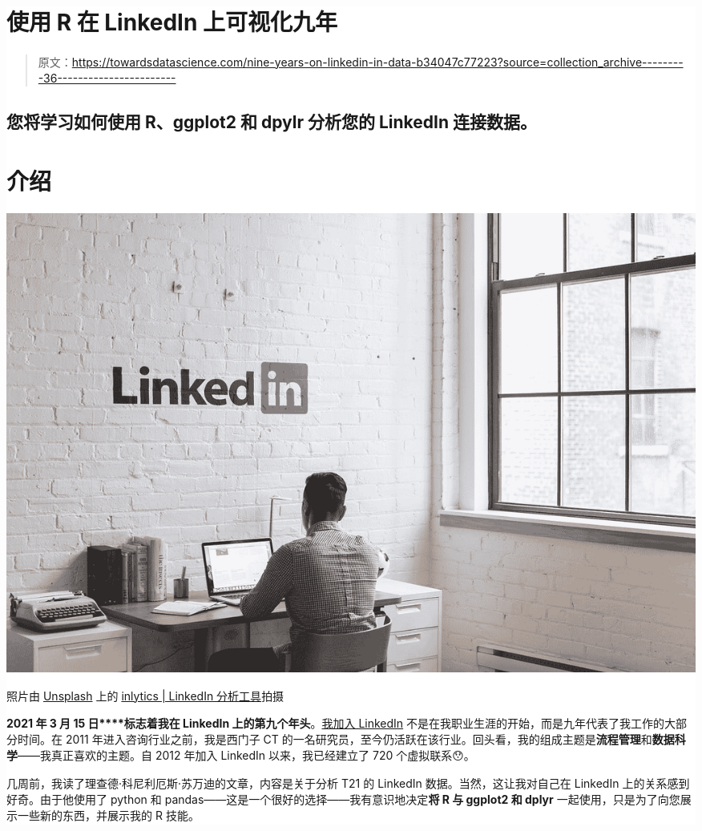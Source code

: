 # 使用 R 在 LinkedIn 上可视化九年

> 原文：<https://towardsdatascience.com/nine-years-on-linkedin-in-data-b34047c77223?source=collection_archive---------36----------------------->

## 您将学习如何使用 R、ggplot2 和 dpylr 分析您的 LinkedIn 连接数据。

# 介绍

![](img/61072ab0fe35b88ae2b6202c6dd8f94f.png)

照片由 [Unsplash](https://unsplash.com?utm_source=medium&utm_medium=referral) 上的 [inlytics | LinkedIn 分析工具](https://unsplash.com/@inlytics?utm_source=medium&utm_medium=referral)拍摄

**2021 年 3 月 15 日****标志着我在 LinkedIn 上的第九个年头**。[我加入 LinkedIn](https://www.linkedin.com/in/gscheithauer/) 不是在我职业生涯的开始，而是九年代表了我工作的大部分时间。在 2011 年进入咨询行业之前，我是西门子 CT 的一名研究员，至今仍活跃在该行业。回头看，我的组成主题是**流程管理**和**数据科学**——我真正喜欢的主题。自 2012 年加入 LinkedIn 以来，我已经建立了 720 个虚拟联系😯。

几周前，我读了理查德·科尼利厄斯·苏万迪的文章，内容是关于分析 T21 的 LinkedIn 数据。当然，这让我对自己在 LinkedIn 上的关系感到好奇。由于他使用了 python 和 pandas——这是一个很好的选择——我有意识地决定**将 R 与 ggplot2 和 dplyr** 一起使用，只是为了向您展示一些新的东西，并展示我的 R 技能。
